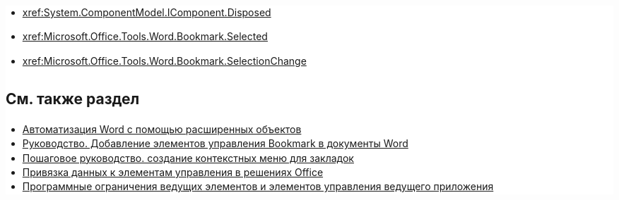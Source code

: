 - <xref:System.ComponentModel.IComponent.Disposed>

- <xref:Microsoft.Office.Tools.Word.Bookmark.Selected>

- <xref:Microsoft.Office.Tools.Word.Bookmark.SelectionChange>

## <a name="see-also"></a>См. также раздел

- [Автоматизация Word с помощью расширенных объектов](../vsto/automating-word-by-using-extended-objects.md)
- [Руководство. Добавление элементов управления Bookmark в документы Word](../vsto/how-to-add-bookmark-controls-to-word-documents.md)
- [Пошаговое руководство. создание контекстных меню для закладок](../vsto/walkthrough-creating-shortcut-menus-for-bookmarks.md)
- [Привязка данных к элементам управления в решениях Office](../vsto/binding-data-to-controls-in-office-solutions.md)
- [Программные ограничения ведущих элементов и элементов управления ведущего приложения](../vsto/programmatic-limitations-of-host-items-and-host-controls.md)